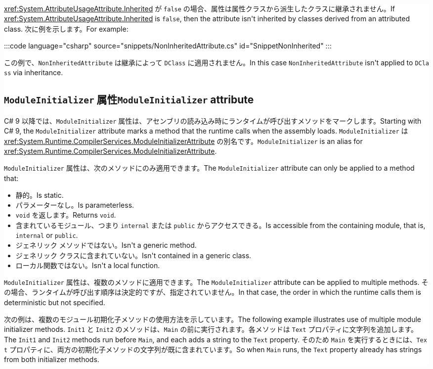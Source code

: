 <span data-ttu-id="bd29a-165"><xref:System.AttributeUsageAttribute.Inherited> が `false` の場合、属性は属性クラスから派生したクラスに継承されません。</span><span class="sxs-lookup"><span data-stu-id="bd29a-165">If <xref:System.AttributeUsageAttribute.Inherited> is `false`, then the attribute isn't inherited by classes derived from an attributed class.</span></span> <span data-ttu-id="bd29a-166">次に例を示します。</span><span class="sxs-lookup"><span data-stu-id="bd29a-166">For example:</span></span>

:::code language="csharp" source="snippets/NonInheritedAttribute.cs" id="SnippetNonInherited" :::

<span data-ttu-id="bd29a-167">この例で、`NonInheritedAttribute` は継承によって `DClass` に適用されません。</span><span class="sxs-lookup"><span data-stu-id="bd29a-167">In this case `NonInheritedAttribute` isn't applied to `DClass` via inheritance.</span></span>

## <a name="moduleinitializer-attribute"></a><span data-ttu-id="bd29a-168">`ModuleInitializer` 属性</span><span class="sxs-lookup"><span data-stu-id="bd29a-168">`ModuleInitializer` attribute</span></span>

<span data-ttu-id="bd29a-169">C# 9 以降では、`ModuleInitializer` 属性は、アセンブリの読み込み時にランタイムが呼び出すメソッドをマークします。</span><span class="sxs-lookup"><span data-stu-id="bd29a-169">Starting with C# 9, the `ModuleInitializer` attribute marks a method that the runtime calls when the assembly loads.</span></span> <span data-ttu-id="bd29a-170">`ModuleInitializer` は <xref:System.Runtime.CompilerServices.ModuleInitializerAttribute> の別名です。</span><span class="sxs-lookup"><span data-stu-id="bd29a-170">`ModuleInitializer` is an alias for <xref:System.Runtime.CompilerServices.ModuleInitializerAttribute>.</span></span>

<span data-ttu-id="bd29a-171">`ModuleInitializer` 属性は、次のメソッドにのみ適用できます。</span><span class="sxs-lookup"><span data-stu-id="bd29a-171">The `ModuleInitializer` attribute can only be applied to a method that:</span></span>

* <span data-ttu-id="bd29a-172">静的。</span><span class="sxs-lookup"><span data-stu-id="bd29a-172">Is static.</span></span>
* <span data-ttu-id="bd29a-173">パラメーターなし。</span><span class="sxs-lookup"><span data-stu-id="bd29a-173">Is parameterless.</span></span>
* <span data-ttu-id="bd29a-174">`void` を返します。</span><span class="sxs-lookup"><span data-stu-id="bd29a-174">Returns `void`.</span></span>
* <span data-ttu-id="bd29a-175">含まれているモジュール、つまり `internal` または `public` からアクセスできる。</span><span class="sxs-lookup"><span data-stu-id="bd29a-175">Is accessible from the containing module, that is, `internal` or `public`.</span></span>
* <span data-ttu-id="bd29a-176">ジェネリック メソッドではない。</span><span class="sxs-lookup"><span data-stu-id="bd29a-176">Isn't a generic method.</span></span>
* <span data-ttu-id="bd29a-177">ジェネリック クラスに含まれていない。</span><span class="sxs-lookup"><span data-stu-id="bd29a-177">Isn't contained in a generic class.</span></span>
* <span data-ttu-id="bd29a-178">ローカル関数ではない。</span><span class="sxs-lookup"><span data-stu-id="bd29a-178">Isn't a local function.</span></span>

<span data-ttu-id="bd29a-179">`ModuleInitializer` 属性は、複数のメソッドに適用できます。</span><span class="sxs-lookup"><span data-stu-id="bd29a-179">The `ModuleInitializer` attribute can be applied to multiple methods.</span></span> <span data-ttu-id="bd29a-180">その場合、ランタイムが呼び出す順序は決定的ですが、指定されていません。</span><span class="sxs-lookup"><span data-stu-id="bd29a-180">In that case, the order in which the runtime calls them is deterministic but not specified.</span></span>

<span data-ttu-id="bd29a-181">次の例は、複数のモジュール初期化子メソッドの使用方法を示しています。</span><span class="sxs-lookup"><span data-stu-id="bd29a-181">The following example illustrates use of multiple module initializer methods.</span></span> <span data-ttu-id="bd29a-182">`Init1` と `Init2` のメソッドは、`Main` の前に実行されます。各メソッドは `Text` プロパティに文字列を追加します。</span><span class="sxs-lookup"><span data-stu-id="bd29a-182">The `Init1` and `Init2` methods run before `Main`, and each adds a string to the `Text` property.</span></span> <span data-ttu-id="bd29a-183">そのため `Main` を実行するときには、`Text` プロパティに、両方の初期化子メソッドの文字列が既に含まれています。</span><span class="sxs-lookup"><span data-stu-id="bd29a-183">So when `Main` runs, the `Text` property already has strings from both initializer methods.</span></span>
